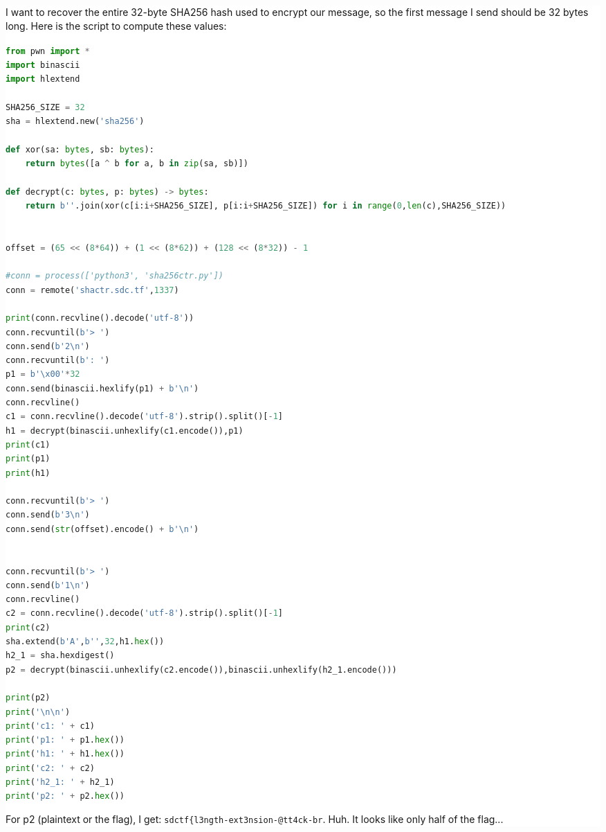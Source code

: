 I want to recover the entire 32-byte SHA256 hash used to encrypt our message, so the first message I send should be 32 bytes long. Here is the script to compute these values:
```py
from pwn import *
import binascii 
import hlextend

SHA256_SIZE = 32
sha = hlextend.new('sha256')

def xor(sa: bytes, sb: bytes):
    return bytes([a ^ b for a, b in zip(sa, sb)])

def decrypt(c: bytes, p: bytes) -> bytes:
    return b''.join(xor(c[i:i+SHA256_SIZE], p[i:i+SHA256_SIZE]) for i in range(0,len(c),SHA256_SIZE))


offset = (65 << (8*64)) + (1 << (8*62)) + (128 << (8*32)) - 1

#conn = process(['python3', 'sha256ctr.py'])
conn = remote('shactr.sdc.tf',1337)

print(conn.recvline().decode('utf-8'))
conn.recvuntil(b'> ')
conn.send(b'2\n')
conn.recvuntil(b': ')
p1 = b'\x00'*32
conn.send(binascii.hexlify(p1) + b'\n')
conn.recvline()
c1 = conn.recvline().decode('utf-8').strip().split()[-1]
h1 = decrypt(binascii.unhexlify(c1.encode()),p1)
print(c1)
print(p1)
print(h1)

conn.recvuntil(b'> ')
conn.send(b'3\n')
conn.send(str(offset).encode() + b'\n')


conn.recvuntil(b'> ')
conn.send(b'1\n')
conn.recvline()
c2 = conn.recvline().decode('utf-8').strip().split()[-1]
print(c2)
sha.extend(b'A',b'',32,h1.hex())
h2_1 = sha.hexdigest()
p2 = decrypt(binascii.unhexlify(c2.encode()),binascii.unhexlify(h2_1.encode()))

print(p2)
print('\n\n')
print('c1: ' + c1)
print('p1: ' + p1.hex())
print('h1: ' + h1.hex())
print('c2: ' + c2)
print('h2_1: ' + h2_1)
print('p2: ' + p2.hex())
```
For p2 (plaintext or the flag), I get: `sdctf{l3ngth-ext3nsion-@tt4ck-br`. Huh. It looks like only half of the flag...

